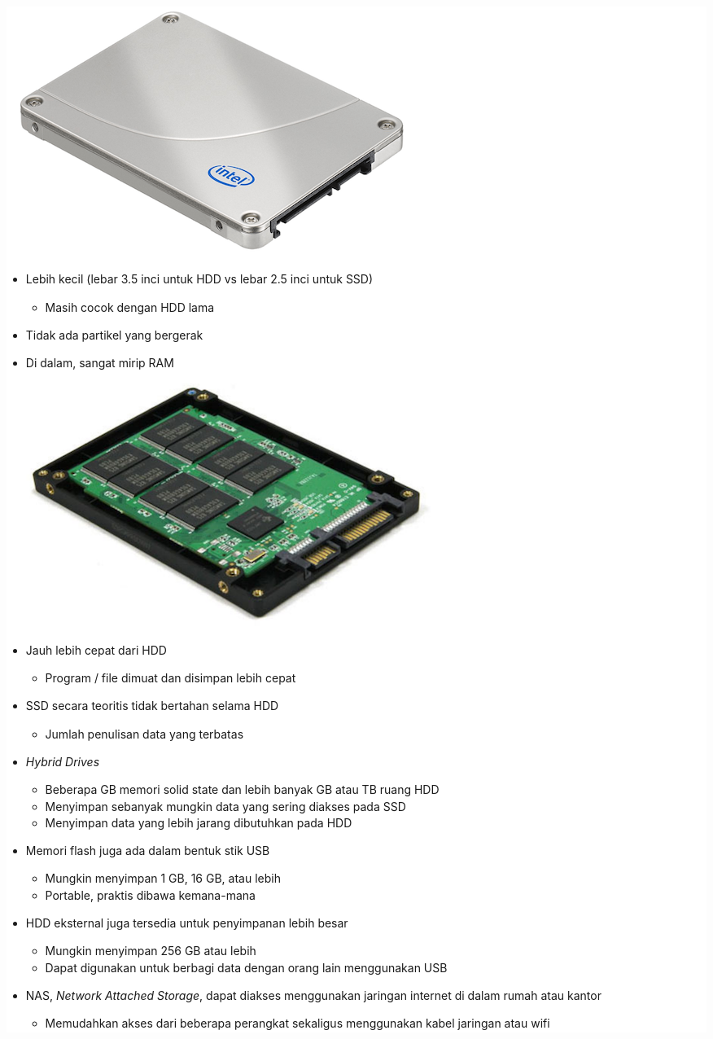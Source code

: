  ![solid state drive exterior](ssdout.png)

  - Lebih kecil (lebar 3.5 inci untuk HDD vs lebar 2.5 inci untuk SSD)
    - Masih cocok dengan HDD lama
  - Tidak ada partikel yang bergerak
  - Di dalam, sangat mirip RAM

    ![solid state drive interior](ssdinside.png)

  - Jauh lebih cepat dari HDD
    - Program / file dimuat dan disimpan lebih cepat
  - SSD secara teoritis tidak bertahan selama HDD
    - Jumlah penulisan data yang terbatas
- *Hybrid Drives*
  - Beberapa GB memori solid state dan lebih banyak GB atau TB ruang HDD
  - Menyimpan sebanyak mungkin data yang sering diakses pada SSD
  - Menyimpan data yang lebih jarang dibutuhkan pada HDD
- Memori flash juga ada dalam bentuk stik USB
  - Mungkin menyimpan 1 GB, 16 GB, atau lebih
  - Portable, praktis dibawa kemana-mana
- HDD eksternal juga tersedia untuk penyimpanan lebih besar
  - Mungkin menyimpan 256 GB atau lebih
  - Dapat digunakan untuk berbagi data dengan orang lain menggunakan USB
- NAS, *Network Attached Storage*, dapat diakses menggunakan jaringan internet di dalam rumah atau kantor
  - Memudahkan akses dari beberapa perangkat sekaligus menggunakan kabel jaringan atau wifi
